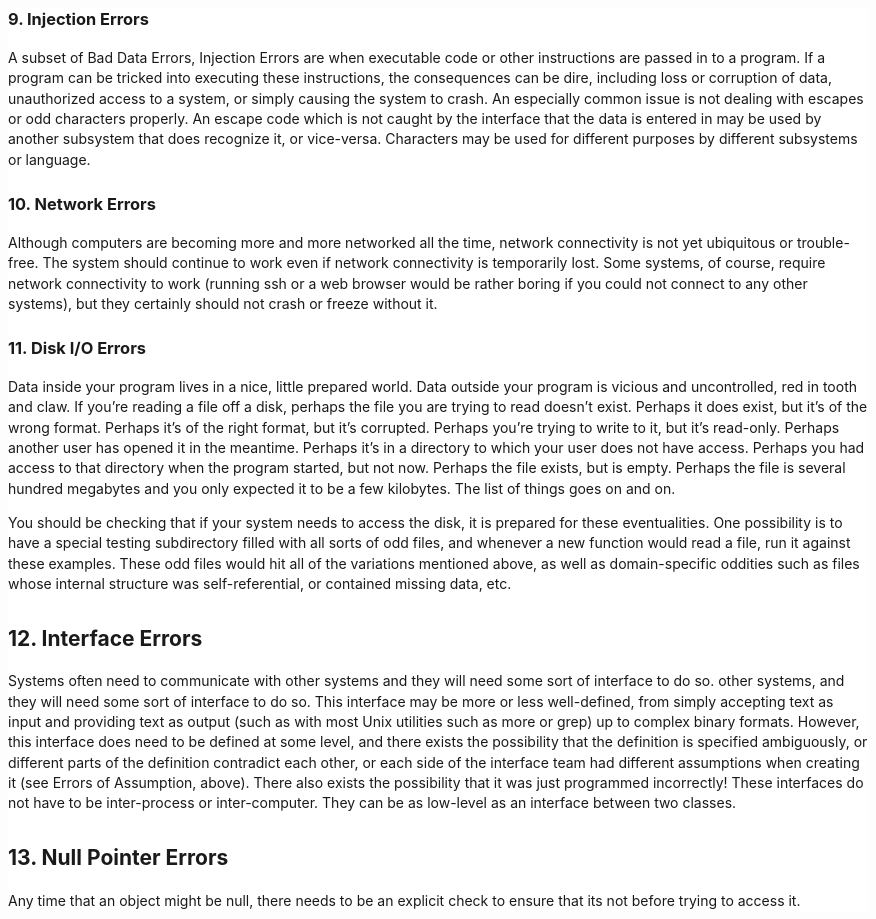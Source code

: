 ### 9. Injection Errors

A subset of Bad Data Errors, Injection Errors are when executable code or other instructions are passed in to a program. If a program can be tricked into executing these instructions, the consequences can be dire, including loss or corruption of data, unauthorized access to a system, or simply causing the system to crash. An especially common issue is not dealing with escapes or odd characters properly. An escape code which is not caught by the interface that the data is entered in may be used by another subsystem that does recognize it, or vice-versa. Characters may be used for different purposes by different subsystems or language.

### 10. Network Errors

Although computers are becoming more and more networked all the time, network connectivity is not yet ubiquitous or trouble-free. The system should continue to work even if network connectivity is temporarily lost. Some systems, of course, require network connectivity to work (running ssh or a web browser would be rather boring if you could not connect to any other systems), but they certainly should not crash or freeze without it.

### 11. Disk I/O Errors

Data inside your program lives in a nice, little prepared world. Data outside your program is vicious and uncontrolled, red in tooth and claw. If you’re reading a file off a disk, perhaps the file you are trying to read doesn’t exist. Perhaps it does exist, but it’s of the wrong format. Perhaps it’s of the right format, but it’s corrupted. Perhaps you’re trying to write to it, but it’s read-only. Perhaps another user has opened it in the meantime. Perhaps it’s in a directory to which your user does not have access. Perhaps you had access to that directory when the program started, but not now. Perhaps the file exists, but is empty. Perhaps the file is several hundred megabytes and you only expected it to be a few kilobytes. The list of things goes on and on.

You should be checking that if your system needs to access the disk, it is prepared for these eventualities. One possibility is to have a special testing subdirectory filled with all sorts of odd files, and whenever a new function would read a file, run it against these examples. These odd files would hit all of the variations mentioned above, as well as domain-specific oddities such as files whose internal structure was self-referential, or contained missing data, etc.

## 12. Interface Errors

Systems often need to communicate with other systems and they will need some sort of interface to do so. other systems, and they will need some sort of interface to do so. This interface may be more or less well-defined, from simply accepting text as input and providing text as output (such as with most Unix utilities such as more or grep) up to complex binary formats. However, this interface does need to be defined at some level, and there exists the possibility that the definition is specified ambiguously, or different parts of the definition contradict each other, or each side of the interface team had different assumptions when creating it (see Errors of Assumption, above). There also exists the possibility that it was just programmed incorrectly!
These interfaces do not have to be inter-process or inter-computer. They can be as low-level as an interface between two classes.

## 13. Null Pointer Errors

Any time that an object might be null, there needs to be an explicit check to ensure that its not before trying to access it.
